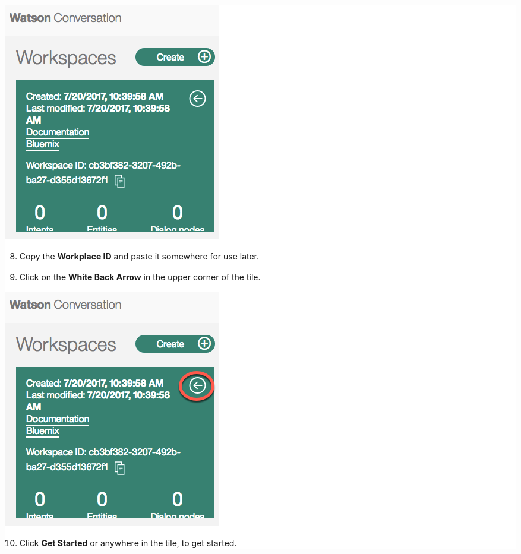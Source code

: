 ![Architecture Overview](/images/basicWCS_workspace_tile_viewdetails.png)

8. Copy the **Workplace ID** and paste it somewhere for use later.

9. Click on the **White Back Arrow** in the upper corner of the tile.

![Architecture Overview](/images/basicWCS_workspace_detail_convid.png)

10. Click **Get Started** or anywhere in the tile, to get started.

